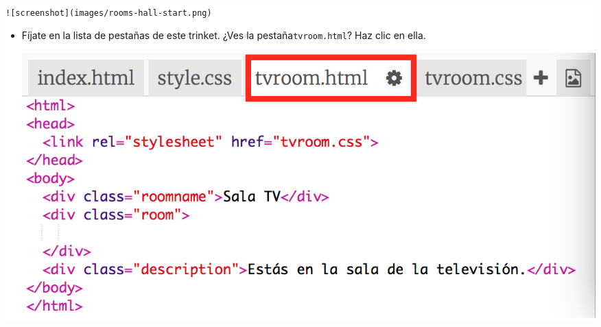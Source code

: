 	![screenshot](images/rooms-hall-start.png)

+ Fíjate en la lista de pestañas de este trinket. ¿Ves la pestaña`tvroom.html`? Haz clic en ella.

	![screenshot](images/rooms-tvroom-html.png)
